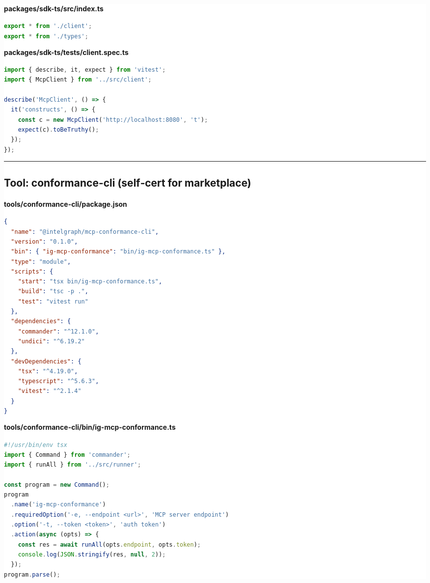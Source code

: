 **packages/sdk-ts/src/index.ts**
```ts
export * from './client';
export * from './types';
```

**packages/sdk-ts/tests/client.spec.ts**
```ts
import { describe, it, expect } from 'vitest';
import { McpClient } from '../src/client';

describe('McpClient', () => {
  it('constructs', () => {
    const c = new McpClient('http://localhost:8080', 't');
    expect(c).toBeTruthy();
  });
});
```

---

## Tool: conformance-cli (self‑cert for marketplace)

**tools/conformance-cli/package.json**
```json
{
  "name": "@intelgraph/mcp-conformance-cli",
  "version": "0.1.0",
  "bin": { "ig-mcp-conformance": "bin/ig-mcp-conformance.ts" },
  "type": "module",
  "scripts": {
    "start": "tsx bin/ig-mcp-conformance.ts",
    "build": "tsc -p .",
    "test": "vitest run"
  },
  "dependencies": {
    "commander": "^12.1.0",
    "undici": "^6.19.2"
  },
  "devDependencies": {
    "tsx": "^4.19.0",
    "typescript": "^5.6.3",
    "vitest": "^2.1.4"
  }
}
```

**tools/conformance-cli/bin/ig-mcp-conformance.ts**
```ts
#!/usr/bin/env tsx
import { Command } from 'commander';
import { runAll } from '../src/runner';

const program = new Command();
program
  .name('ig-mcp-conformance')
  .requiredOption('-e, --endpoint <url>', 'MCP server endpoint')
  .option('-t, --token <token>', 'auth token')
  .action(async (opts) => {
    const res = await runAll(opts.endpoint, opts.token);
    console.log(JSON.stringify(res, null, 2));
  });
program.parse();
```
